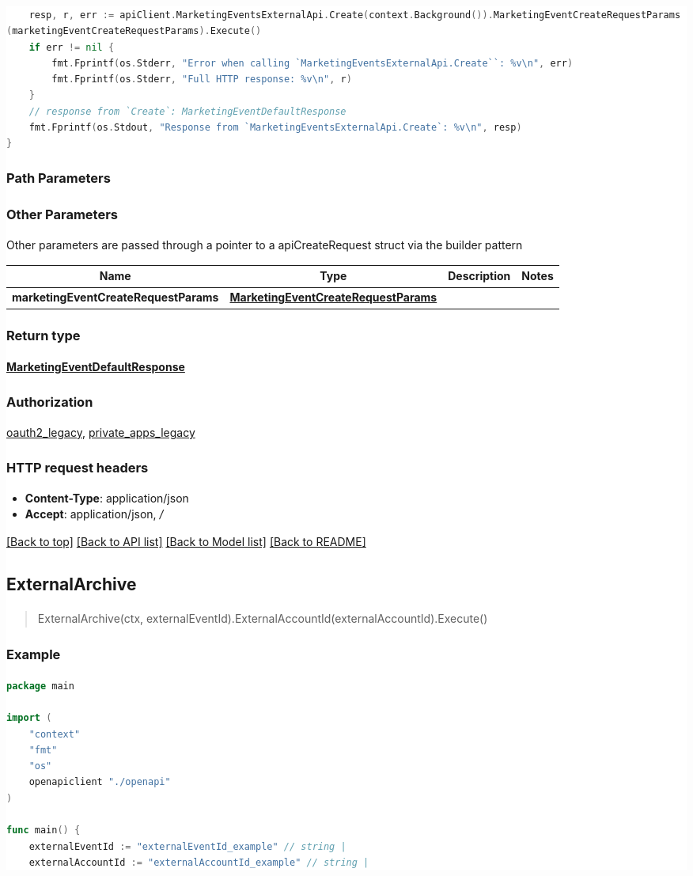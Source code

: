 ```go
    resp, r, err := apiClient.MarketingEventsExternalApi.Create(context.Background()).MarketingEventCreateRequestParams(marketingEventCreateRequestParams).Execute()
    if err != nil {
        fmt.Fprintf(os.Stderr, "Error when calling `MarketingEventsExternalApi.Create``: %v\n", err)
        fmt.Fprintf(os.Stderr, "Full HTTP response: %v\n", r)
    }
    // response from `Create`: MarketingEventDefaultResponse
    fmt.Fprintf(os.Stdout, "Response from `MarketingEventsExternalApi.Create`: %v\n", resp)
}
```

### Path Parameters



### Other Parameters

Other parameters are passed through a pointer to a apiCreateRequest struct via the builder pattern


Name | Type | Description  | Notes
------------- | ------------- | ------------- | -------------
 **marketingEventCreateRequestParams** | [**MarketingEventCreateRequestParams**](MarketingEventCreateRequestParams.md) |  | 

### Return type

[**MarketingEventDefaultResponse**](MarketingEventDefaultResponse.md)

### Authorization

[oauth2_legacy](../README.md#oauth2_legacy), [private_apps_legacy](../README.md#private_apps_legacy)

### HTTP request headers

- **Content-Type**: application/json
- **Accept**: application/json, */*

[[Back to top]](#) [[Back to API list]](../README.md#documentation-for-api-endpoints)
[[Back to Model list]](../README.md#documentation-for-models)
[[Back to README]](../README.md)


## ExternalArchive

> ExternalArchive(ctx, externalEventId).ExternalAccountId(externalAccountId).Execute()



### Example

```go
package main

import (
    "context"
    "fmt"
    "os"
    openapiclient "./openapi"
)

func main() {
    externalEventId := "externalEventId_example" // string | 
    externalAccountId := "externalAccountId_example" // string | 

```